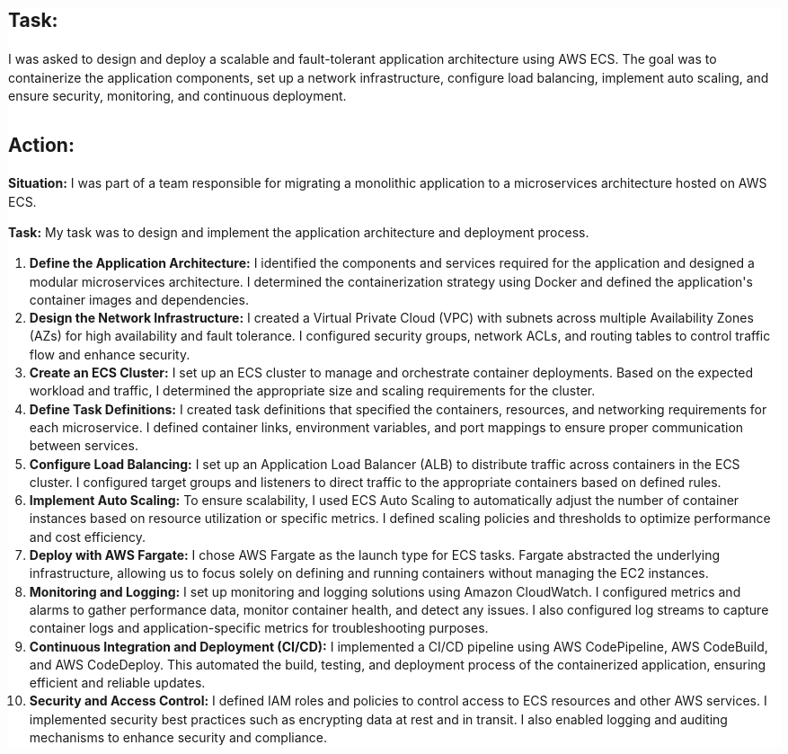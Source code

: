 <h2>Task:</h2>
<p>I was asked to design and deploy a scalable and fault-tolerant application architecture using AWS ECS. The goal was to containerize the application components, set up a network infrastructure, configure load balancing, implement auto scaling, and ensure security, monitoring, and continuous deployment.</p>

<h2>Action:</h2>
<p><strong>Situation:</strong> I was part of a team responsible for migrating a monolithic application to a microservices architecture hosted on AWS ECS.</p>

<p><strong>Task:</strong> My task was to design and implement the application architecture and deployment process.</p>

<ol>
  <li>
    <strong>Define the Application Architecture:</strong> I identified the components and services required for the application and designed a modular microservices architecture. I determined the containerization strategy using Docker and defined the application's container images and dependencies.
  </li>
  <li>
    <strong>Design the Network Infrastructure:</strong> I created a Virtual Private Cloud (VPC) with subnets across multiple Availability Zones (AZs) for high availability and fault tolerance. I configured security groups, network ACLs, and routing tables to control traffic flow and enhance security.
  </li>
  <li>
    <strong>Create an ECS Cluster:</strong> I set up an ECS cluster to manage and orchestrate container deployments. Based on the expected workload and traffic, I determined the appropriate size and scaling requirements for the cluster.
  </li>
  <li>
    <strong>Define Task Definitions:</strong> I created task definitions that specified the containers, resources, and networking requirements for each microservice. I defined container links, environment variables, and port mappings to ensure proper communication between services.
  </li>
  <li>
    <strong>Configure Load Balancing:</strong> I set up an Application Load Balancer (ALB) to distribute traffic across containers in the ECS cluster. I configured target groups and listeners to direct traffic to the appropriate containers based on defined rules.
  </li>
  <li>
    <strong>Implement Auto Scaling:</strong> To ensure scalability, I used ECS Auto Scaling to automatically adjust the number of container instances based on resource utilization or specific metrics. I defined scaling policies and thresholds to optimize performance and cost efficiency.
  </li>
  <li>
    <strong>Deploy with AWS Fargate:</strong> I chose AWS Fargate as the launch type for ECS tasks. Fargate abstracted the underlying infrastructure, allowing us to focus solely on defining and running containers without managing the EC2 instances.
  </li>
  <li>
    <strong>Monitoring and Logging:</strong> I set up monitoring and logging solutions using Amazon CloudWatch. I configured metrics and alarms to gather performance data, monitor container health, and detect any issues. I also configured log streams to capture container logs and application-specific metrics for troubleshooting purposes.
  </li>
  <li>
    <strong>Continuous Integration and Deployment (CI/CD):</strong> I implemented a CI/CD pipeline using AWS CodePipeline, AWS CodeBuild, and AWS CodeDeploy. This automated the build, testing, and deployment process of the containerized application, ensuring efficient and reliable updates.
  </li>
  <li>
    <strong>Security and Access Control:</strong> I defined IAM roles and policies to control access to ECS resources and other AWS services. I implemented security best practices such as encrypting data at rest and in transit. I also enabled logging and auditing mechanisms to enhance security and compliance.